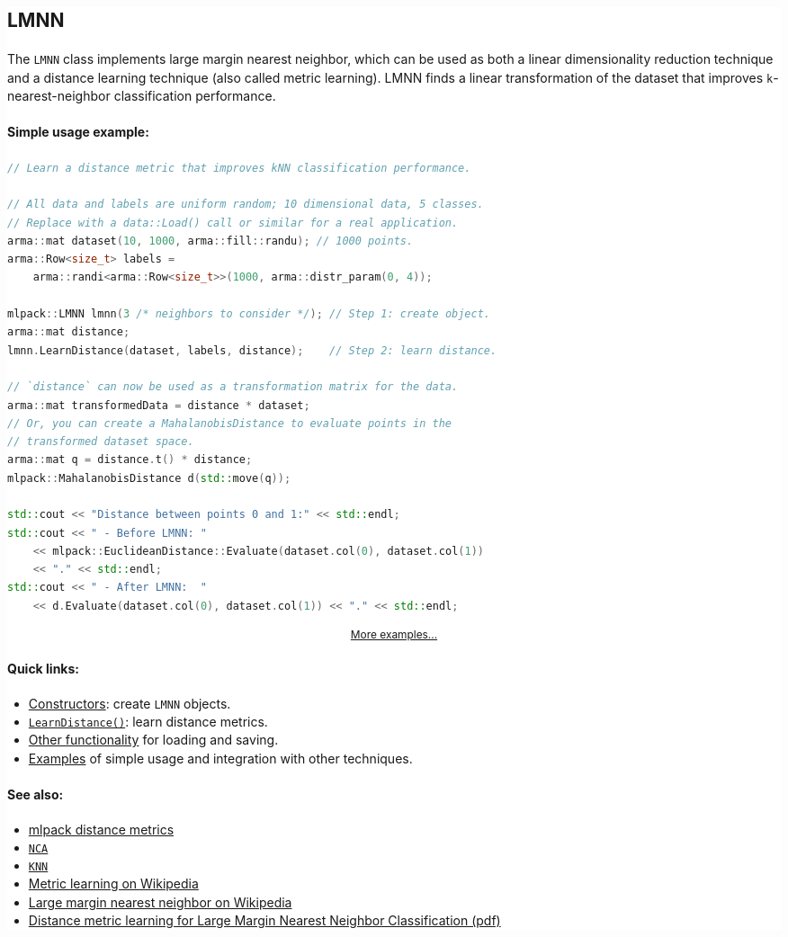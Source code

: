 ## LMNN

The `LMNN` class implements large margin nearest neighbor, which can be used
as both a linear dimensionality reduction technique and a distance learning
technique (also called metric learning).  LMNN finds a linear transformation of
the dataset that improves `k`-nearest-neighbor classification performance.

#### Simple usage example:

```c++
// Learn a distance metric that improves kNN classification performance.

// All data and labels are uniform random; 10 dimensional data, 5 classes.
// Replace with a data::Load() call or similar for a real application.
arma::mat dataset(10, 1000, arma::fill::randu); // 1000 points.
arma::Row<size_t> labels =
    arma::randi<arma::Row<size_t>>(1000, arma::distr_param(0, 4));

mlpack::LMNN lmnn(3 /* neighbors to consider */); // Step 1: create object.
arma::mat distance;
lmnn.LearnDistance(dataset, labels, distance);    // Step 2: learn distance.

// `distance` can now be used as a transformation matrix for the data.
arma::mat transformedData = distance * dataset;
// Or, you can create a MahalanobisDistance to evaluate points in the
// transformed dataset space.
arma::mat q = distance.t() * distance;
mlpack::MahalanobisDistance d(std::move(q));

std::cout << "Distance between points 0 and 1:" << std::endl;
std::cout << " - Before LMNN: "
    << mlpack::EuclideanDistance::Evaluate(dataset.col(0), dataset.col(1))
    << "." << std::endl;
std::cout << " - After LMNN:  "
    << d.Evaluate(dataset.col(0), dataset.col(1)) << "." << std::endl;
```
<p style="text-align: center; font-size: 85%"><a href="#simple-examples">More examples...</a></p>

#### Quick links:

 * [Constructors](#constructors): create `LMNN` objects.
 * [`LearnDistance()`](#learning-distances): learn distance metrics.
 * [Other functionality](#other-functionality) for loading and saving.
 * [Examples](#simple-examples) of simple usage and integration with other
   techniques.

#### See also:

 * [mlpack distance metrics](../core/distances.md)
 * [`NCA`](nca.md)
 * [`KNN`](knn.md)
 * [Metric learning on Wikipedia](https://en.wikipedia.org/wiki/Similarity_learning#Metric_learning)
 * [Large margin nearest neighbor on Wikipedia](https://en.wikipedia.org/wiki/Large_margin_nearest_neighbor)
 * [Distance metric learning for Large Margin Nearest Neighbor Classification (pdf)](https://proceedings.neurips.cc/paper_files/paper/2005/file/a7f592cef8b130a6967a90617db5681b-Paper.pdf)
